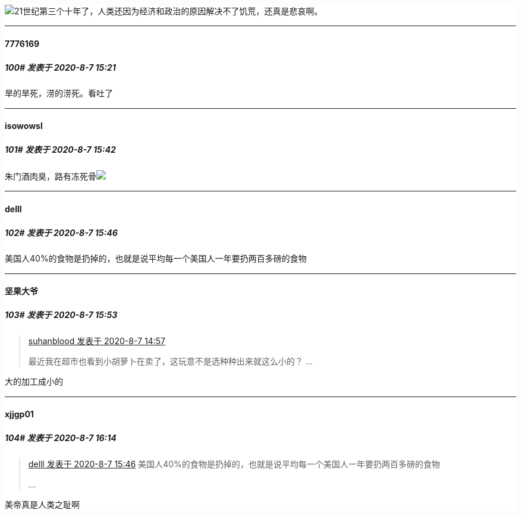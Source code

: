 
<img src="https://static.saraba1st.com/image/smiley/face2017/001.png" referrerpolicy="no-referrer">21世纪第三个十年了，人类还因为经济和政治的原因解决不了饥荒，还真是悲哀啊。


-----

####  7776169  
##### 100#       发表于 2020-8-7 15:21


旱的旱死，涝的涝死。看吐了


-----

####  isowowsl  
##### 101#       发表于 2020-8-7 15:42


朱门酒肉臭，路有冻死骨<img src="https://static.saraba1st.com/image/smiley/face2017/009.gif" referrerpolicy="no-referrer">


-----

####  delll  
##### 102#       发表于 2020-8-7 15:46


美国人40%的食物是扔掉的，也就是说平均每一个美国人一年要扔两百多磅的食物


-----

####  坚果大爷  
##### 103#       发表于 2020-8-7 15:53


<blockquote><a href="httphttps://bbs.saraba1st.com/2b/forum.php?mod=redirect&amp;goto=findpost&amp;pid=48349206&amp;ptid=1953329" target="_blank">suhanblood 发表于 2020-8-7 14:57</a>

最近我在超市也看到小胡萝卜在卖了，这玩意不是选种种出来就这么小的？ ...</blockquote>
大的加工成小的


-----

####  xjjgp01  
##### 104#       发表于 2020-8-7 16:14


<blockquote><a href="httphttps://bbs.saraba1st.com/2b/forum.php?mod=redirect&amp;goto=findpost&amp;pid=48349713&amp;ptid=1953329" target="_blank">delll 发表于 2020-8-7 15:46</a>
美国人40%的食物是扔掉的，也就是说平均每一个美国人一年要扔两百多磅的食物

 ...</blockquote>
美帝真是人类之耻啊


                                              